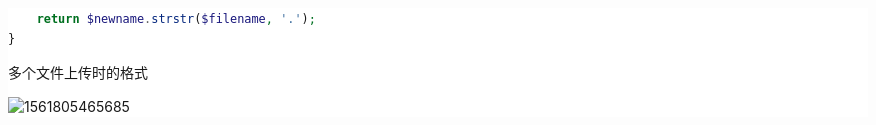 ```php
    return $newname.strstr($filename, '.');
}
```

多个文件上传时的格式

![1561805465685](C:\Users\respond\AppData\Roaming\Typora\typora-user-images\1561805465685.png)
